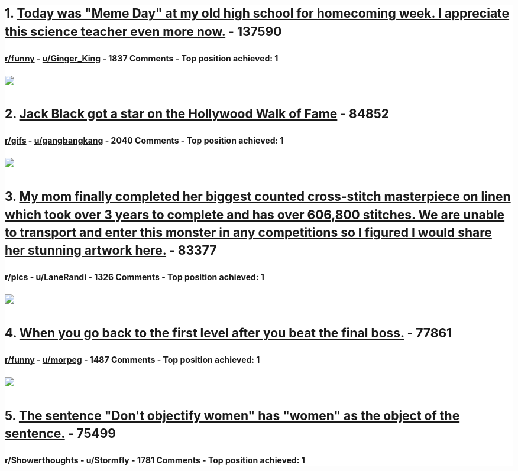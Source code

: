 ## 1. [Today was "Meme Day" at my old high school for homecoming week. I appreciate this science teacher even more now.](http://reddit.com/r/funny/comments/9h905h/today_was_meme_day_at_my_old_high_school_for/) - 137590
#### [r/funny](http://reddit.com/r/funny) - [u/Ginger_King](http://reddit.com/u/Ginger_King) - 1837 Comments - Top position achieved: 1

<a href="https://i.redd.it/7gbqr4dbe9n11.jpg"><img src="https://b.thumbs.redditmedia.com/byM_BA2ys_XzUy_AllY2lDMbUWKw_3P1VPQF9dKr6bI.jpg"></img></a>

## 2. [Jack Black got a star on the Hollywood Walk of Fame](http://reddit.com/r/gifs/comments/9h7ar9/jack_black_got_a_star_on_the_hollywood_walk_of/) - 84852
#### [r/gifs](http://reddit.com/r/gifs) - [u/gangbangkang](http://reddit.com/u/gangbangkang) - 2040 Comments - Top position achieved: 1

<a href="https://v.redd.it/71uetar4f8n11"><img src="https://b.thumbs.redditmedia.com/okL-fi2vn5Q9wmoNG3k5PPpUAJD4OTtILDKsQQ1MxeU.jpg"></img></a>

## 3. [My mom finally completed her biggest counted cross-stitch masterpiece on linen which took over 3 years to complete and has over 606,800 stitches. We are unable to transport and enter this monster in any competitions so I figured I would share her stunning artwork here.](http://reddit.com/r/pics/comments/9h5z95/my_mom_finally_completed_her_biggest_counted/) - 83377
#### [r/pics](http://reddit.com/r/pics) - [u/LaneRandi](http://reddit.com/u/LaneRandi) - 1326 Comments - Top position achieved: 1

<a href="https://i.redd.it/gphphwhao7n11.jpg"><img src="https://a.thumbs.redditmedia.com/Fx5JnOCsMlkxbsZyJddBvVcjqPivn5lVjVMoB8C2z90.jpg"></img></a>

## 4. [When you go back to the first level after you beat the final boss.](http://reddit.com/r/funny/comments/9h3lpj/when_you_go_back_to_the_first_level_after_you/) - 77861
#### [r/funny](http://reddit.com/r/funny) - [u/morpeg](http://reddit.com/u/morpeg) - 1487 Comments - Top position achieved: 1

<a href="https://v.redd.it/z05uwet6x5n11"><img src="https://b.thumbs.redditmedia.com/1kNpjJTeiLkxSKPp-Y-kVV5j_DyDlICwLyNDXyK88Vs.jpg"></img></a>

## 5. [The sentence "Don't objectify women" has "women" as the object of the sentence.](http://reddit.com/r/Showerthoughts/comments/9h5p8v/the_sentence_dont_objectify_women_has_women_as/) - 75499
#### [r/Showerthoughts](http://reddit.com/r/Showerthoughts) - [u/Stormfly](http://reddit.com/u/Stormfly) - 1781 Comments - Top position achieved: 1
